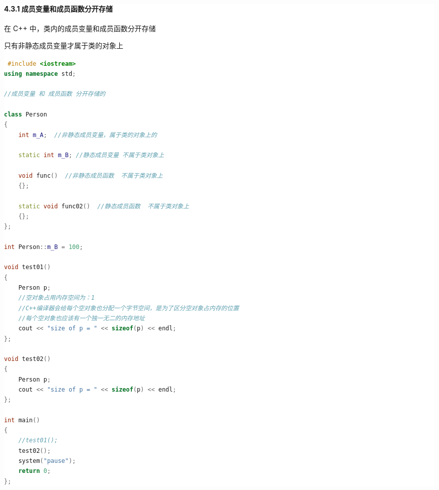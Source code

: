 

#### 4.3.1 成员变量和成员函数分开存储

在 C++ 中，类内的成员变量和成员函数分开存储

只有非静态成员变量才属于类的对象上

```c++
 #include <iostream>
using namespace std;

//成员变量 和 成员函数 分开存储的

class Person
{
	int m_A;  //非静态成员变量，属于类的对象上的

	static int m_B; //静态成员变量 不属于类对象上

	void func()  //非静态成员函数  不属于类对象上
	{};

	static void func02()  //静态成员函数  不属于类对象上
	{};
};

int Person::m_B = 100;

void test01()
{
	Person p;
	//空对象占用内存空间为：1 
	//C++编译器会给每个空对象也分配一个字节空间，是为了区分空对象占内存的位置
	//每个空对象也应该有一个独一无二的内存地址
	cout << "size of p = " << sizeof(p) << endl;
};

void test02()
{
	Person p;
	cout << "size of p = " << sizeof(p) << endl;
};

int main()
{
	//test01();
	test02();
	system("pause");
	return 0;
};
```

